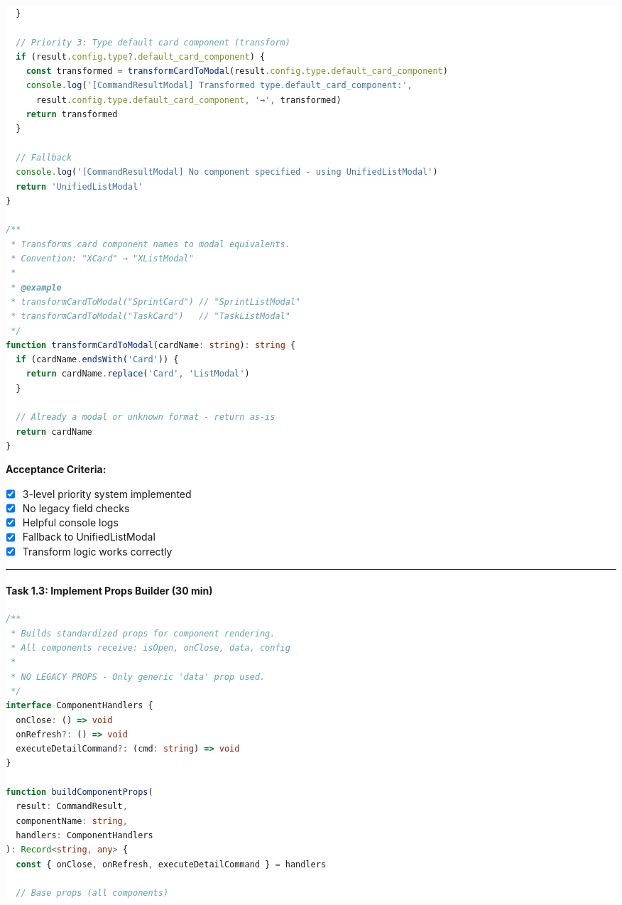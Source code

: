 ```typescript
  }
  
  // Priority 3: Type default card component (transform)
  if (result.config.type?.default_card_component) {
    const transformed = transformCardToModal(result.config.type.default_card_component)
    console.log('[CommandResultModal] Transformed type.default_card_component:', 
      result.config.type.default_card_component, '→', transformed)
    return transformed
  }
  
  // Fallback
  console.log('[CommandResultModal] No component specified - using UnifiedListModal')
  return 'UnifiedListModal'
}

/**
 * Transforms card component names to modal equivalents.
 * Convention: "XCard" → "XListModal"
 * 
 * @example
 * transformCardToModal("SprintCard") // "SprintListModal"
 * transformCardToModal("TaskCard")   // "TaskListModal"
 */
function transformCardToModal(cardName: string): string {
  if (cardName.endsWith('Card')) {
    return cardName.replace('Card', 'ListModal')
  }
  
  // Already a modal or unknown format - return as-is
  return cardName
}
```

**Acceptance Criteria:**
- [x] 3-level priority system implemented
- [x] No legacy field checks
- [x] Helpful console logs
- [x] Fallback to UnifiedListModal
- [x] Transform logic works correctly

---

#### Task 1.3: Implement Props Builder (30 min)
```typescript
/**
 * Builds standardized props for component rendering.
 * All components receive: isOpen, onClose, data, config
 * 
 * NO LEGACY PROPS - Only generic 'data' prop used.
 */
interface ComponentHandlers {
  onClose: () => void
  onRefresh?: () => void
  executeDetailCommand?: (cmd: string) => void
}

function buildComponentProps(
  result: CommandResult,
  componentName: string,
  handlers: ComponentHandlers
): Record<string, any> {
  const { onClose, onRefresh, executeDetailCommand } = handlers
  
  // Base props (all components)
```